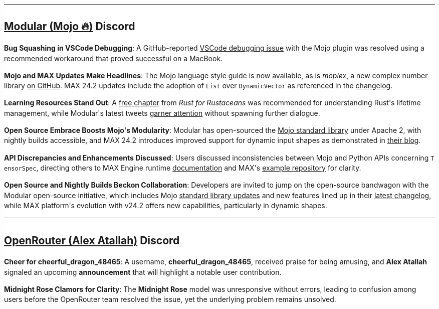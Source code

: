 

---



## [Modular (Mojo 🔥)](https://discord.com/channels/1087530497313357884) Discord

**Bug Squashing in VSCode Debugging**: A GitHub-reported [VSCode debugging issue](https://github.com/modularml/mojo/issues/1924#issuecomment-2018212062) with the Mojo plugin was resolved using a recommended workaround that proved successful on a MacBook.

**Mojo and MAX Updates Make Headlines**: The Mojo language style guide is now [available](https://github.com/modularml/mojo/blob/nightly/stdlib/docs/style-guide.md), as is *moplex*, a new complex number library [on GitHub](https://github.com/helehex/moplex). MAX 24.2 updates include the adoption of `List` over `DynamicVector` as referenced in the [changelog](https://docs.modular.com/mojo/changelog#v242-2024-03-28).

**Learning Resources Stand Out**: A [free chapter](https://nostarch.com/rust-rustaceans) from *Rust for Rustaceans* was recommended for understanding Rust's lifetime management, while Modular's latest tweets [garner attention](https://twitter.com/Modular/status/1773024465401852107) without spawning further dialogue.

**Open Source Embrace Boosts Mojo's Modularity**: Modular has open-sourced the [Mojo standard library](https://modul.ar/open-source-blog) under Apache 2, with nightly builds accessible, and MAX 24.2 introduces improved support for dynamic input shapes as demonstrated in [their blog](https://modul.ar/max-dynamic-shapes).

**API Discrepancies and Enhancements Discussed**: Users discussed inconsistencies between Mojo and Python APIs concerning `TensorSpec`, directing others to MAX Engine runtime [documentation](https://docs.modular.com/engine/mojo/get-started#define-input-specs-torchscript-only) and MAX's [example repository](https://github.com/modularml/max) for clarity.

**Open Source and Nightly Builds Beckon Collaboration**: Developers are invited to jump on the open-source bandwagon with the Modular open-source initiative, which includes Mojo [standard library updates](https://modul.ar/open-source-blog) and new features lined up in their [latest changelog](https://modul.ar/mojo-changelog), while MAX platform's evolution with v24.2 offers new capabilities, particularly in dynamic shapes.



---



## [OpenRouter (Alex Atallah)](https://discord.com/channels/1091220969173028894) Discord

**Cheer for cheerful_dragon_48465**: A username, **cheerful_dragon_48465**, received praise for being amusing, and **Alex Atallah** signaled an upcoming **announcement** that will highlight a notable user contribution.

**Midnight Rose Clamors for Clarity**: The **Midnight Rose** model was unresponsive without errors, leading to confusion among users before the OpenRouter team resolved the issue, yet the underlying problem remains unsolved.
